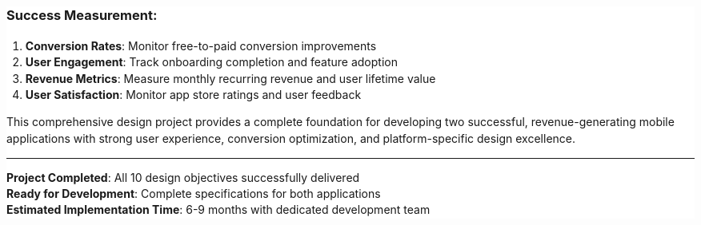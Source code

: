 ### Success Measurement:
1. **Conversion Rates**: Monitor free-to-paid conversion improvements
2. **User Engagement**: Track onboarding completion and feature adoption
3. **Revenue Metrics**: Measure monthly recurring revenue and user lifetime value
4. **User Satisfaction**: Monitor app store ratings and user feedback

This comprehensive design project provides a complete foundation for developing two successful, revenue-generating mobile applications with strong user experience, conversion optimization, and platform-specific design excellence.

---

**Project Completed**: All 10 design objectives successfully delivered  
**Ready for Development**: Complete specifications for both applications  
**Estimated Implementation Time**: 6-9 months with dedicated development team